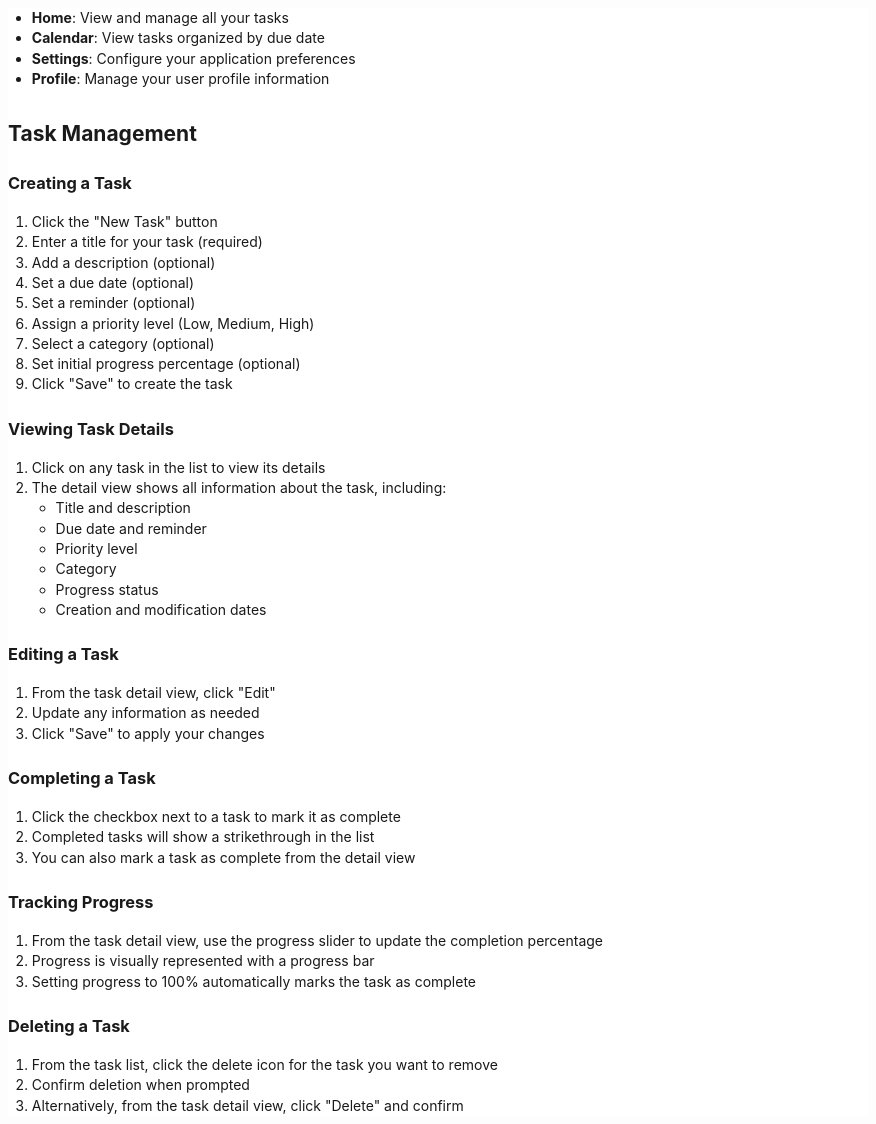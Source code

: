 - **Home**: View and manage all your tasks
- **Calendar**: View tasks organized by due date
- **Settings**: Configure your application preferences
- **Profile**: Manage your user profile information

## Task Management

### Creating a Task

1. Click the "New Task" button
2. Enter a title for your task (required)
3. Add a description (optional)
4. Set a due date (optional)
5. Set a reminder (optional)
6. Assign a priority level (Low, Medium, High)
7. Select a category (optional)
8. Set initial progress percentage (optional)
9. Click "Save" to create the task

### Viewing Task Details

1. Click on any task in the list to view its details
2. The detail view shows all information about the task, including:
   - Title and description
   - Due date and reminder
   - Priority level
   - Category
   - Progress status
   - Creation and modification dates

### Editing a Task

1. From the task detail view, click "Edit"
2. Update any information as needed
3. Click "Save" to apply your changes

### Completing a Task

1. Click the checkbox next to a task to mark it as complete
2. Completed tasks will show a strikethrough in the list
3. You can also mark a task as complete from the detail view

### Tracking Progress

1. From the task detail view, use the progress slider to update the completion percentage
2. Progress is visually represented with a progress bar
3. Setting progress to 100% automatically marks the task as complete

### Deleting a Task

1. From the task list, click the delete icon for the task you want to remove
2. Confirm deletion when prompted
3. Alternatively, from the task detail view, click "Delete" and confirm
